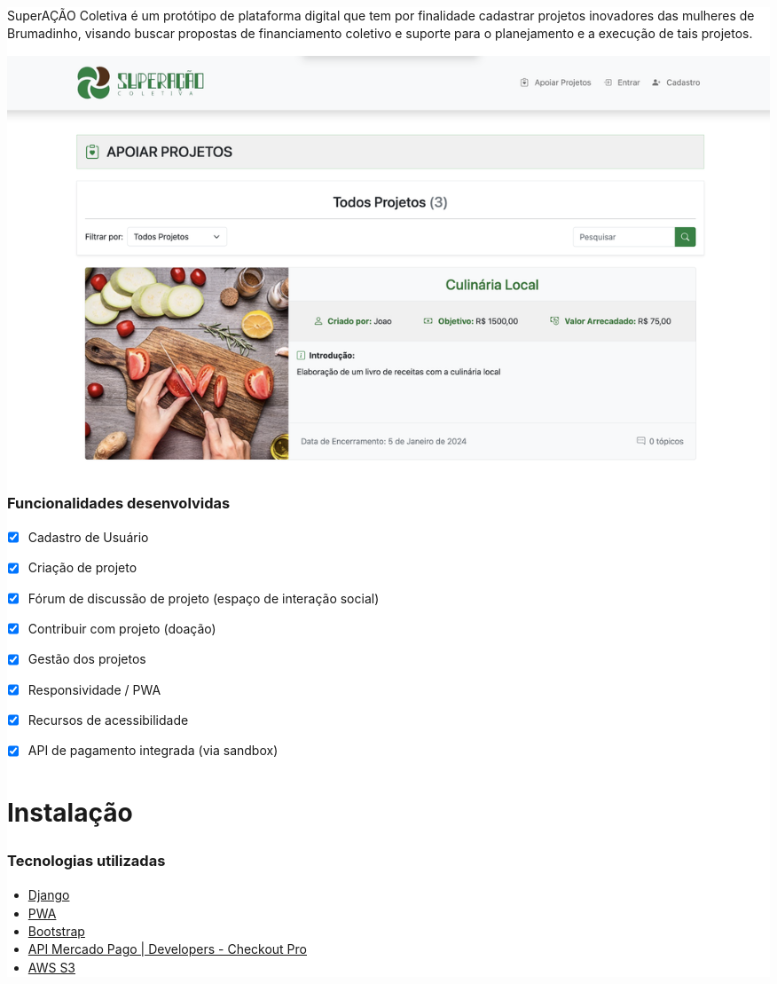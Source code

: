 SuperAÇÃO Coletiva é um protótipo de plataforma digital que tem por finalidade cadastrar projetos inovadores das mulheres de Brumadinho, visando buscar propostas de financiamento coletivo e suporte para o planejamento e a execução de tais projetos.

<div align="center">

![Tela da plataforma](github_media/tela.png)

</div>


### Funcionalidades desenvolvidas

- [x] Cadastro de Usuário
- [x] Criação de projeto
- [x] Fórum de discussão de projeto (espaço de interação social)
- [x] Contribuir com projeto (doação)
- [x] Gestão dos projetos
- [x] Responsividade / PWA
- [x] Recursos de acessibilidade
- [x] API de pagamento integrada (via sandbox)


#  Instalação

### Tecnologias utilizadas

*   [Django](https://www.djangoproject.com/)
*   [PWA](https://developers.google.com/web/progressive-web-apps)
*   [Bootstrap](https://getbootstrap.com/)
*   [API Mercado Pago | Developers - Checkout Pro](https://www.mercadopago.com.br/developers/pt/docs/checkout-pro/landing)
*   [AWS S3](https://aws.amazon.com/s3/)
